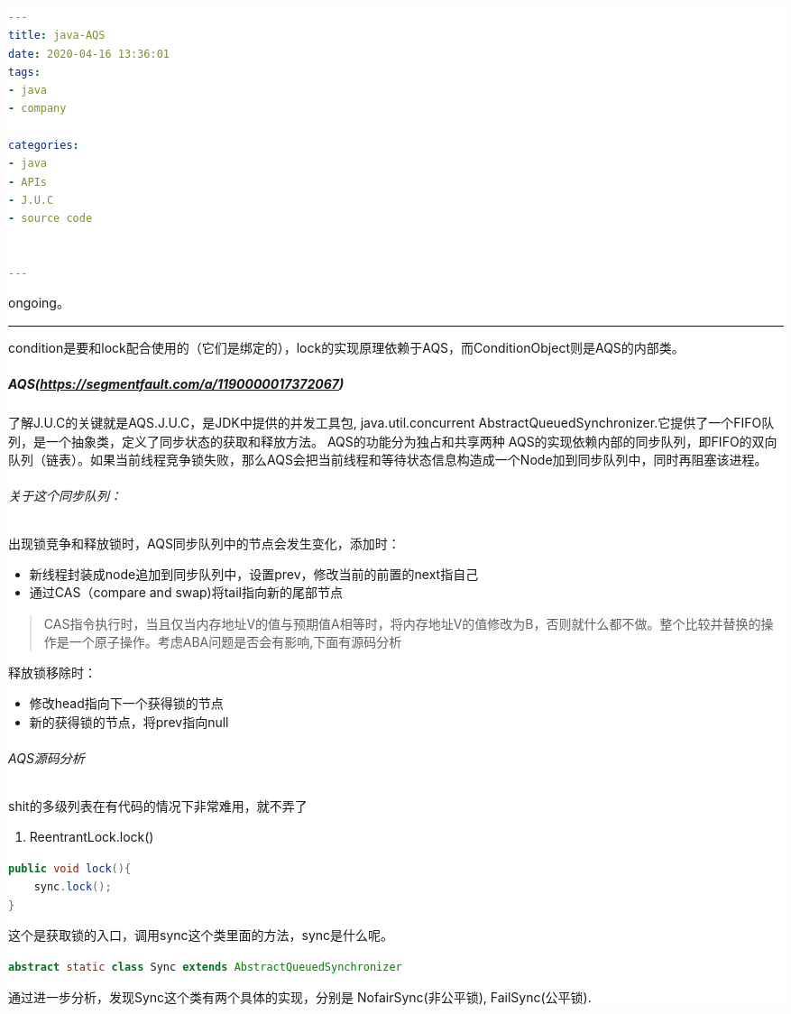 ```yaml
---
title: java-AQS
date: 2020-04-16 13:36:01
tags:
- java
- company

categories:
- java
- APIs
- J.U.C
- source code


---
```


ongoing。



---

condition是要和lock配合使用的（它们是绑定的），lock的实现原理依赖于AQS，而ConditionObject则是AQS的内部类。
##### AQS(https://segmentfault.com/a/1190000017372067)
了解J.U.C的关键就是AQS.J.U.C，是JDK中提供的并发工具包, java.util.concurrent
AbstractQueuedSynchronizer.它提供了一个FIFO队列，是一个抽象类，定义了同步状态的获取和释放方法。
AQS的功能分为独占和共享两种
AQS的实现依赖内部的同步队列，即FIFO的双向队列（链表）。如果当前线程竞争锁失败，那么AQS会把当前线程和等待状态信息构造成一个Node加到同步队列中，同时再阻塞该进程。

###### 关于这个同步队列：
出现锁竞争和释放锁时，AQS同步队列中的节点会发生变化，添加时：
+ 新线程封装成node追加到同步队列中，设置prev，修改当前的前置的next指自己
+ 通过CAS（compare and swap)将tail指向新的尾部节点

>CAS指令执行时，当且仅当内存地址V的值与预期值A相等时，将内存地址V的值修改为B，否则就什么都不做。整个比较并替换的操作是一个原子操作。考虑ABA问题是否会有影响,下面有源码分析

释放锁移除时：
+ 修改head指向下一个获得锁的节点
+ 新的获得锁的节点，将prev指向null

###### AQS源码分析
shit的多级列表在有代码的情况下非常难用，就不弄了
1. ReentrantLock.lock()
```java
public void lock(){
    sync.lock();
}
```
这个是获取锁的入口，调用sync这个类里面的方法，sync是什么呢。
```java
abstract static class Sync extends AbstractQueuedSynchronizer
```
通过进一步分析，发现Sync这个类有两个具体的实现，分别是 NofairSync(非公平锁), FailSync(公平锁).
